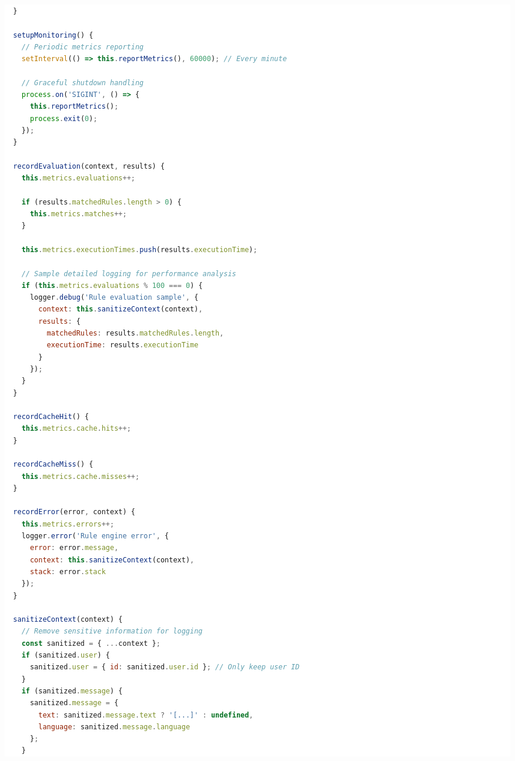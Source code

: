 ```javascript
  }

  setupMonitoring() {
    // Periodic metrics reporting
    setInterval(() => this.reportMetrics(), 60000); // Every minute

    // Graceful shutdown handling
    process.on('SIGINT', () => {
      this.reportMetrics();
      process.exit(0);
    });
  }

  recordEvaluation(context, results) {
    this.metrics.evaluations++;
    
    if (results.matchedRules.length > 0) {
      this.metrics.matches++;
    }

    this.metrics.executionTimes.push(results.executionTime);

    // Sample detailed logging for performance analysis
    if (this.metrics.evaluations % 100 === 0) {
      logger.debug('Rule evaluation sample', {
        context: this.sanitizeContext(context),
        results: {
          matchedRules: results.matchedRules.length,
          executionTime: results.executionTime
        }
      });
    }
  }

  recordCacheHit() {
    this.metrics.cache.hits++;
  }

  recordCacheMiss() {
    this.metrics.cache.misses++;
  }

  recordError(error, context) {
    this.metrics.errors++;
    logger.error('Rule engine error', {
      error: error.message,
      context: this.sanitizeContext(context),
      stack: error.stack
    });
  }

  sanitizeContext(context) {
    // Remove sensitive information for logging
    const sanitized = { ...context };
    if (sanitized.user) {
      sanitized.user = { id: sanitized.user.id }; // Only keep user ID
    }
    if (sanitized.message) {
      sanitized.message = { 
        text: sanitized.message.text ? '[...]' : undefined,
        language: sanitized.message.language
      };
    }
```